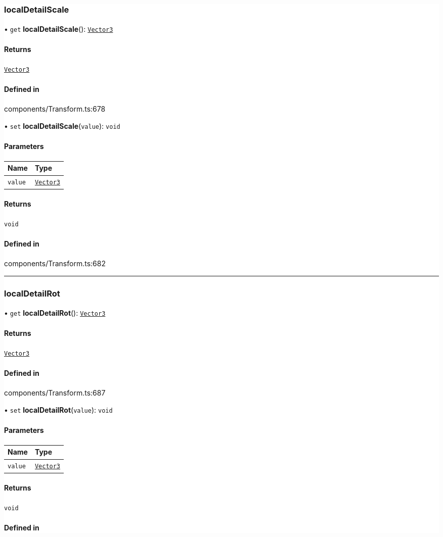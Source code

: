 ### localDetailScale

• `get` **localDetailScale**(): [`Vector3`](Vector3.md)

#### Returns

[`Vector3`](Vector3.md)

#### Defined in

components/Transform.ts:678

• `set` **localDetailScale**(`value`): `void`

#### Parameters

| Name | Type |
| :------ | :------ |
| `value` | [`Vector3`](Vector3.md) |

#### Returns

`void`

#### Defined in

components/Transform.ts:682

___

### localDetailRot

• `get` **localDetailRot**(): [`Vector3`](Vector3.md)

#### Returns

[`Vector3`](Vector3.md)

#### Defined in

components/Transform.ts:687

• `set` **localDetailRot**(`value`): `void`

#### Parameters

| Name | Type |
| :------ | :------ |
| `value` | [`Vector3`](Vector3.md) |

#### Returns

`void`

#### Defined in
